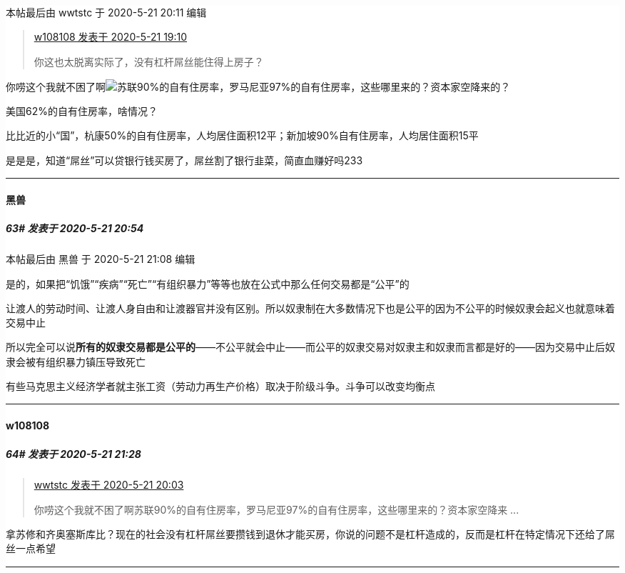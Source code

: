 

 本帖最后由 wwtstc 于 2020-5-21 20:11 编辑 
<blockquote><a href="httphttps://bbs.saraba1st.com/2b/forum.php?mod=redirect&amp;goto=findpost&amp;pid=47504716&amp;ptid=1936694" target="_blank">w108108 发表于 2020-5-21 19:10</a>

你这也太脱离实际了，没有杠杆屌丝能住得上房子？</blockquote>
你唠这个我就不困了啊<img src="https://static.saraba1st.com/image/smiley/face2017/044.png" referrerpolicy="no-referrer">苏联90%的自有住房率，罗马尼亚97%的自有住房率，这些哪里来的？资本家空降来的？

美国62%的自有住房率，啥情况？

比比近的小“国”，杭康50%的自有住房率，人均居住面积12平；新加坡90%自有住房率，人均居住面积15平

是是是，知道“屌丝”可以贷银行钱买房了，屌丝割了银行韭菜，简直血赚好吗233







*****

####  黑兽  
##### 63#       发表于 2020-5-21 20:54



 本帖最后由 黑兽 于 2020-5-21 21:08 编辑 

是的，如果把“饥饿”“疾病”“死亡”“有组织暴力”等等也放在公式中那么任何交易都是“公平”的


让渡人的劳动时间、让渡人身自由和让渡器官并没有区别。所以奴隶制在大多数情况下也是公平的因为不公平的时候奴隶会起义也就意味着交易中止


所以完全可以说<strong>所有的奴隶交易都是公平的</strong>——不公平就会中止——而公平的奴隶交易对奴隶主和奴隶而言都是好的——因为交易中止后奴隶会被有组织暴力镇压导致死亡


有些马克思主义经济学者就主张工资（劳动力再生产价格）取决于阶级斗争。斗争可以改变均衡点









*****

####  w108108  
##### 64#       发表于 2020-5-21 21:28



<blockquote><a href="httphttps://bbs.saraba1st.com/2b/forum.php?mod=redirect&amp;goto=findpost&amp;pid=47505332&amp;ptid=1936694" target="_blank">wwtstc 发表于 2020-5-21 20:03</a>

你唠这个我就不困了啊苏联90%的自有住房率，罗马尼亚97%的自有住房率，这些哪里来的？资本家空降来 ...</blockquote>
拿苏修和齐奥塞斯库比？现在的社会没有杠杆屌丝要攒钱到退休才能买房，你说的问题不是杠杆造成的，反而是杠杆在特定情况下还给了屌丝一点希望







*****

